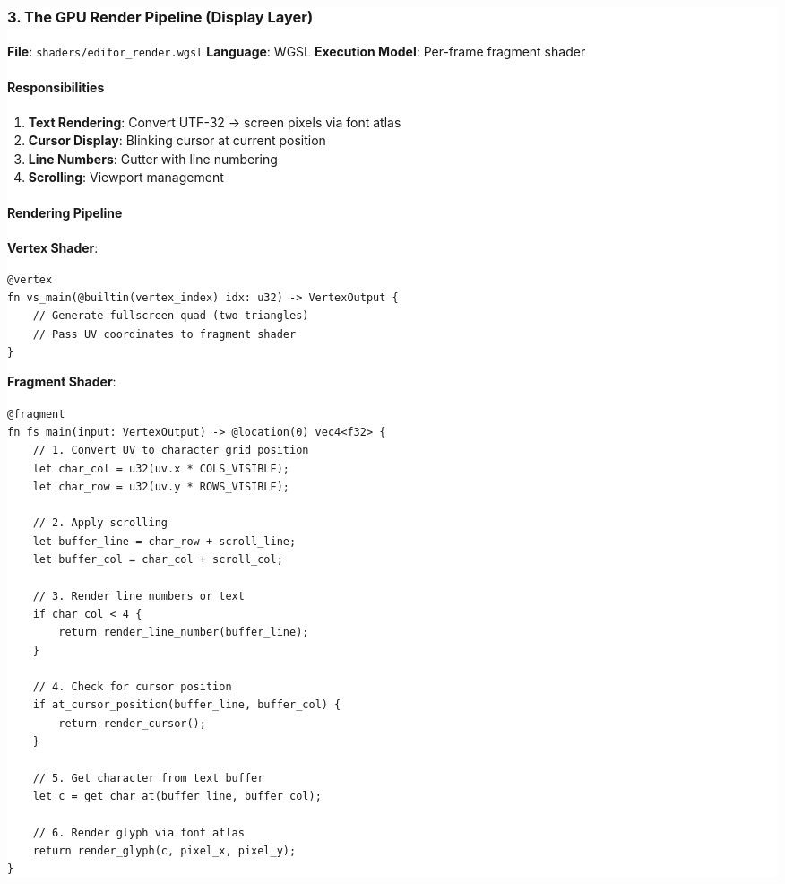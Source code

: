 ```wgsl
```

### 3. The GPU Render Pipeline (Display Layer)

**File**: `shaders/editor_render.wgsl`
**Language**: WGSL
**Execution Model**: Per-frame fragment shader

#### Responsibilities

1. **Text Rendering**: Convert UTF-32 → screen pixels via font atlas
2. **Cursor Display**: Blinking cursor at current position
3. **Line Numbers**: Gutter with line numbering
4. **Scrolling**: Viewport management

#### Rendering Pipeline

**Vertex Shader**:
```wgsl
@vertex
fn vs_main(@builtin(vertex_index) idx: u32) -> VertexOutput {
    // Generate fullscreen quad (two triangles)
    // Pass UV coordinates to fragment shader
}
```

**Fragment Shader**:
```wgsl
@fragment
fn fs_main(input: VertexOutput) -> @location(0) vec4<f32> {
    // 1. Convert UV to character grid position
    let char_col = u32(uv.x * COLS_VISIBLE);
    let char_row = u32(uv.y * ROWS_VISIBLE);
    
    // 2. Apply scrolling
    let buffer_line = char_row + scroll_line;
    let buffer_col = char_col + scroll_col;
    
    // 3. Render line numbers or text
    if char_col < 4 {
        return render_line_number(buffer_line);
    }
    
    // 4. Check for cursor position
    if at_cursor_position(buffer_line, buffer_col) {
        return render_cursor();
    }
    
    // 5. Get character from text buffer
    let c = get_char_at(buffer_line, buffer_col);
    
    // 6. Render glyph via font atlas
    return render_glyph(c, pixel_x, pixel_y);
}
```
